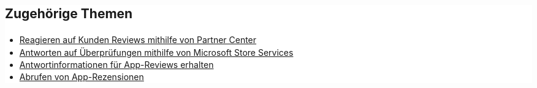 ## <a name="related-topics"></a>Zugehörige Themen

* [Reagieren auf Kunden Reviews mithilfe von Partner Center](../publish/respond-to-customer-reviews.md)
* [Antworten auf Überprüfungen mithilfe von Microsoft Store Services](respond-to-reviews-using-windows-store-services.md)
* [Antwortinformationen für App-Reviews erhalten](get-response-info-for-app-reviews.md)
* [Abrufen von App-Rezensionen](get-app-reviews.md)
